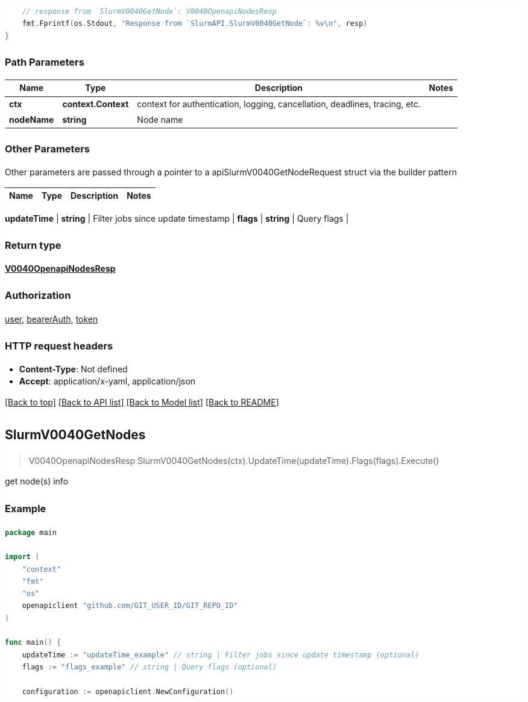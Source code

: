 ```go
	// response from `SlurmV0040GetNode`: V0040OpenapiNodesResp
	fmt.Fprintf(os.Stdout, "Response from `SlurmAPI.SlurmV0040GetNode`: %v\n", resp)
}
```

### Path Parameters


Name | Type | Description  | Notes
------------- | ------------- | ------------- | -------------
**ctx** | **context.Context** | context for authentication, logging, cancellation, deadlines, tracing, etc.
**nodeName** | **string** | Node name | 

### Other Parameters

Other parameters are passed through a pointer to a apiSlurmV0040GetNodeRequest struct via the builder pattern


Name | Type | Description  | Notes
------------- | ------------- | ------------- | -------------

 **updateTime** | **string** | Filter jobs since update timestamp | 
 **flags** | **string** | Query flags | 

### Return type

[**V0040OpenapiNodesResp**](V0040OpenapiNodesResp.md)

### Authorization

[user](../README.md#user), [bearerAuth](../README.md#bearerAuth), [token](../README.md#token)

### HTTP request headers

- **Content-Type**: Not defined
- **Accept**: application/x-yaml, application/json

[[Back to top]](#) [[Back to API list]](../README.md#documentation-for-api-endpoints)
[[Back to Model list]](../README.md#documentation-for-models)
[[Back to README]](../README.md)


## SlurmV0040GetNodes

> V0040OpenapiNodesResp SlurmV0040GetNodes(ctx).UpdateTime(updateTime).Flags(flags).Execute()

get node(s) info

### Example

```go
package main

import (
	"context"
	"fmt"
	"os"
	openapiclient "github.com/GIT_USER_ID/GIT_REPO_ID"
)

func main() {
	updateTime := "updateTime_example" // string | Filter jobs since update timestamp (optional)
	flags := "flags_example" // string | Query flags (optional)

	configuration := openapiclient.NewConfiguration()
```